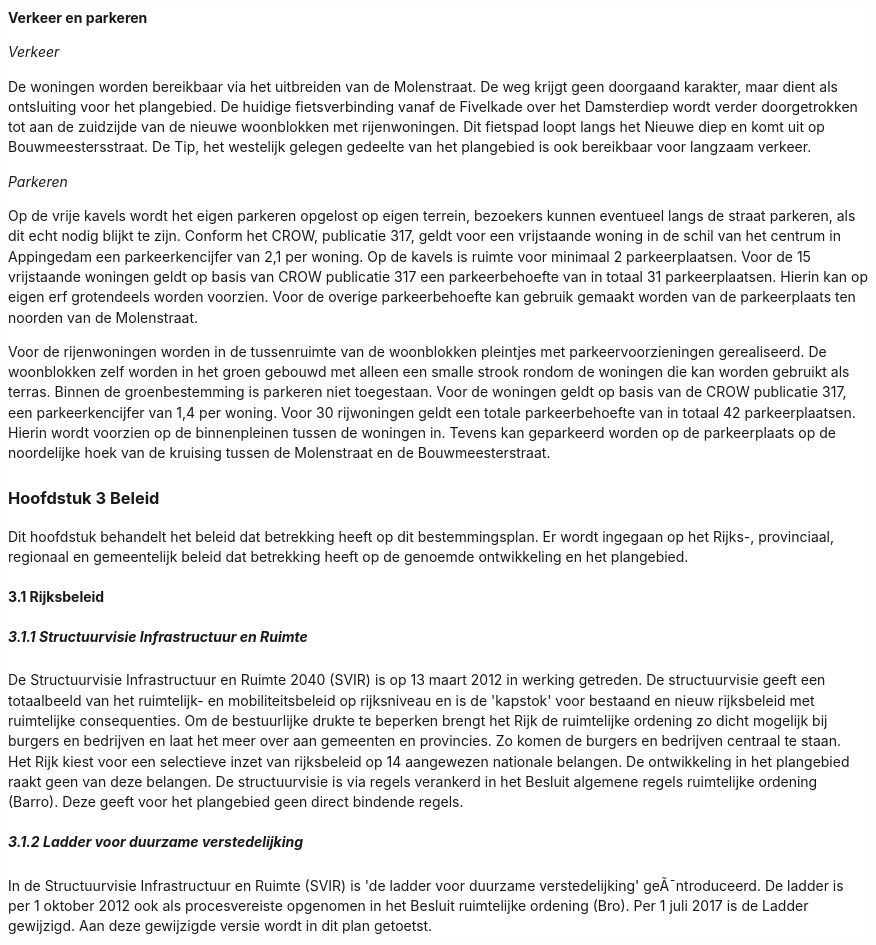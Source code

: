 **Verkeer en parkeren**

*Verkeer*

De woningen worden bereikbaar via het uitbreiden van de Molenstraat. De weg krijgt geen doorgaand karakter, maar dient als ontsluiting voor het plangebied. De huidige fietsverbinding vanaf de Fivelkade over het Damsterdiep wordt verder doorgetrokken tot aan de zuidzijde van de nieuwe woonblokken met rijenwoningen. Dit fietspad loopt langs het Nieuwe diep en komt uit op Bouwmeestersstraat. De Tip, het westelijk gelegen gedeelte van het plangebied is ook bereikbaar voor langzaam verkeer.

*Parkeren*

Op de vrije kavels wordt het eigen parkeren opgelost op eigen terrein, bezoekers kunnen eventueel langs de straat parkeren, als dit echt nodig blijkt te zijn. Conform het CROW, publicatie 317, geldt voor een vrijstaande woning in de schil van het centrum in Appingedam een parkeerkencijfer van 2,1 per woning. Op de kavels is ruimte voor minimaal 2 parkeerplaatsen. Voor de 15 vrijstaande woningen geldt op basis van CROW publicatie 317 een parkeerbehoefte van in totaal 31 parkeerplaatsen. Hierin kan op eigen erf grotendeels worden voorzien. Voor de overige parkeerbehoefte kan gebruik gemaakt worden van de parkeerplaats ten noorden van de Molenstraat.

Voor de rijenwoningen worden in de tussenruimte van de woonblokken pleintjes met parkeervoorzieningen gerealiseerd. De woonblokken zelf worden in het groen gebouwd met alleen een smalle strook rondom de woningen die kan worden gebruikt als terras. Binnen de groenbestemming is parkeren niet toegestaan. Voor de woningen geldt op basis van de CROW publicatie 317, een parkeerkencijfer van 1,4 per woning. Voor 30 rijwoningen geldt een totale parkeerbehoefte van in totaal 42 parkeerplaatsen. Hierin wordt voorzien op de binnenpleinen tussen de woningen in. Tevens kan geparkeerd worden op de parkeerplaats op de noordelijke hoek van de kruising tussen de Molenstraat en de Bouwmeesterstraat.

### Hoofdstuk 3 Beleid

Dit hoofdstuk behandelt het beleid dat betrekking heeft op dit bestemmingsplan. Er wordt ingegaan op het Rijks\-, provinciaal, regionaal en gemeentelijk beleid dat betrekking heeft op de genoemde ontwikkeling en het plangebied.

#### 3\.1 Rijksbeleid

##### 3\.1\.1 Structuurvisie Infrastructuur en Ruimte

De Structuurvisie Infrastructuur en Ruimte 2040 (SVIR) is op 13 maart 2012 in werking getreden. De structuurvisie geeft een totaalbeeld van het ruimtelijk\- en mobiliteitsbeleid op rijksniveau en is de 'kapstok' voor bestaand en nieuw rijksbeleid met ruimtelijke consequenties. Om de bestuurlijke drukte te beperken brengt het Rijk de ruimtelijke ordening zo dicht mogelijk bij burgers en bedrijven en laat het meer over aan gemeenten en provincies. Zo komen de burgers en bedrijven centraal te staan. Het Rijk kiest voor een selectieve inzet van rijksbeleid op 14 aangewezen nationale belangen. De ontwikkeling in het plangebied raakt geen van deze belangen. De structuurvisie is via regels verankerd in het Besluit algemene regels ruimtelijke ordening (Barro). Deze geeft voor het plangebied geen direct bindende regels.

##### 3\.1\.2 Ladder voor duurzame verstedelijking

In de Structuurvisie Infrastructuur en Ruimte (SVIR) is 'de ladder voor duurzame verstedelijking' geÃ¯ntroduceerd. De ladder is per 1 oktober 2012 ook als procesvereiste opgenomen in het Besluit ruimtelijke ordening (Bro). Per 1 juli 2017 is de Ladder gewijzigd. Aan deze gewijzigde versie wordt in dit plan getoetst.
